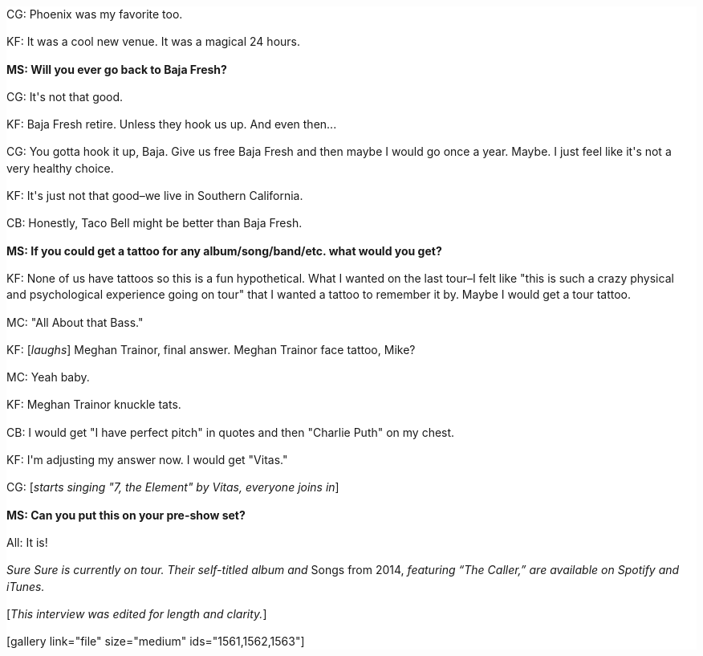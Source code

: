 CG: Phoenix was my favorite too.

KF: It was a cool new venue. It was a magical 24 hours.

**MS: Will you ever go back to Baja Fresh?**

CG: It's not that good.

KF: Baja Fresh retire. Unless they hook us up. And even then... 

CG: You gotta hook it up, Baja. Give us free Baja Fresh and then maybe I would go once a year. Maybe. I just feel like it's not a very healthy choice.

KF: It's just not that good–we live in Southern California.

CB: Honestly, Taco Bell might be better than Baja Fresh. 

**MS: If you could get a tattoo for any album/song/band/etc. what would you get?**

KF: None of us have tattoos so this is a fun hypothetical. What I wanted on the last tour–I felt like "this is such a crazy physical and psychological experience going on tour" that I wanted a tattoo to remember it by. Maybe I would get a tour tattoo.

MC: "All About that Bass." 

KF: \[_laughs_\] Meghan Trainor, final answer. Meghan Trainor face tattoo, Mike?

MC: Yeah baby. 

KF: Meghan Trainor knuckle tats. 

CB: I would get "I have perfect pitch" in quotes and then "Charlie Puth" on my chest.

KF: I'm adjusting my answer now. I would get "Vitas."

CG: \[_starts singing "7, the Element" by Vitas, everyone joins in_\] 

**MS: Can you put this on your pre-show set?**

All: It is! 

_Sure Sure is currently on tour. Their self-titled album and_ Songs from 2014, _featuring “The Caller,” are available on Spotify and iTunes._

\[_This interview was edited for length and clarity._\]

\[gallery link="file" size="medium" ids="1561,1562,1563"\]